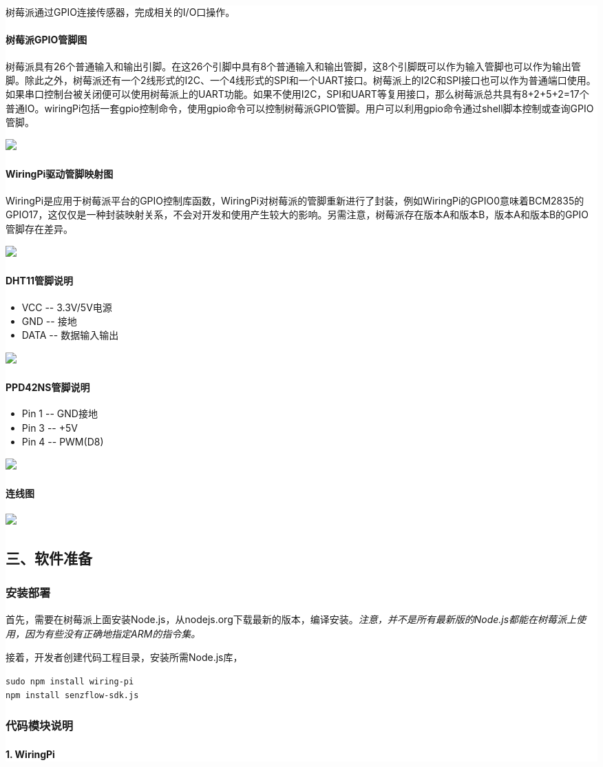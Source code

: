 树莓派通过GPIO连接传感器，完成相关的I/O口操作。

#### 树莓派GPIO管脚图

树莓派具有26个普通输入和输出引脚。在这26个引脚中具有8个普通输入和输出管脚，这8个引脚既可以作为输入管脚也可以作为输出管脚。除此之外，树莓派还有一个2线形式的I2C、一个4线形式的SPI和一个UART接口。树莓派上的I2C和SPI接口也可以作为普通端口使用。如果串口控制台被关闭便可以使用树莓派上的UART功能。如果不使用I2C，SPI和UART等复用接口，那么树莓派总共具有8+2+5+2=17个普通IO。wiringPi包括一套gpio控制命令，使用gpio命令可以控制树莓派GPIO管脚。用户可以利用gpio命令通过shell脚本控制或查询GPIO管脚。

![](http://7i7ggf.com1.z0.glb.clouddn.com/8.png)

#### WiringPi驱动管脚映射图

WiringPi是应用于树莓派平台的GPIO控制库函数，WiringPi对树莓派的管脚重新进行了封装，例如WiringPi的GPIO0意味着BCM2835的GPIO17，这仅仅是一种封装映射关系，不会对开发和使用产生较大的影响。另需注意，树莓派存在版本A和版本B，版本A和版本B的GPIO管脚存在差异。

![](http://7i7ggf.com1.z0.glb.clouddn.com/9.png)

#### DHT11管脚说明

- VCC  -- 3.3V/5V电源
- GND  -- 接地
- DATA -- 数据输入输出

![](http://7i7ggf.com1.z0.glb.clouddn.com/10.png)

#### PPD42NS管脚说明

- Pin 1 -- GND接地
- Pin 3 -- +5V
- Pin 4 -- PWM(D8)

![](http://7i7ggf.com1.z0.glb.clouddn.com/11.png)


#### 连线图

![](http://7i7ggf.com1.z0.glb.clouddn.com/12.png)


## 三、软件准备

### 安装部署

首先，需要在树莓派上面安装Node.js，从nodejs.org下载最新的版本，编译安装。*注意，并不是所有最新版的Node.js都能在树莓派上使用，因为有些没有正确地指定ARM的指令集。*

接着，开发者创建代码工程目录，安装所需Node.js库，

	sudo npm install wiring-pi
	npm install senzflow-sdk.js

### 代码模块说明

#### 1. WiringPi

